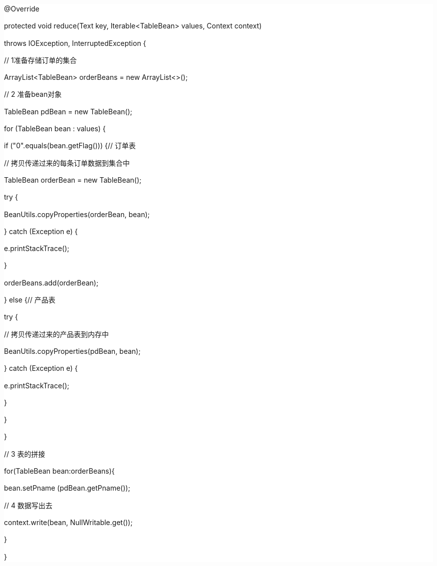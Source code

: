   @Override
  
  protected void reduce(Text key, Iterable&lt;TableBean&gt; values, Context context)
  
  throws IOException, InterruptedException {
  
  // 1准备存储订单的集合
  
  ArrayList&lt;TableBean&gt; orderBeans = new ArrayList&lt;&gt;();
  
  // 2 准备bean对象
  
  TableBean pdBean = new TableBean();
  
  for (TableBean bean : values) {
  
  if ("0".equals(bean.getFlag())) {// 订单表
  
  // 拷贝传递过来的每条订单数据到集合中
  
  TableBean orderBean = new TableBean();
  
  try {
  
  BeanUtils.copyProperties(orderBean, bean);
  
  } catch (Exception e) {
  
  e.printStackTrace();
  
  }
  
  orderBeans.add(orderBean);
  
  } else {// 产品表
  
  try {
  
  // 拷贝传递过来的产品表到内存中
  
  BeanUtils.copyProperties(pdBean, bean);
  
  } catch (Exception e) {
  
  e.printStackTrace();
  
  }
  
  }
  
  }
  
  // 3 表的拼接
  
  for(TableBean bean:orderBeans){
  
  bean.setPname (pdBean.getPname());
  
  // 4 数据写出去
  
  context.write(bean, NullWritable.get());
  
  }
  
  }
  